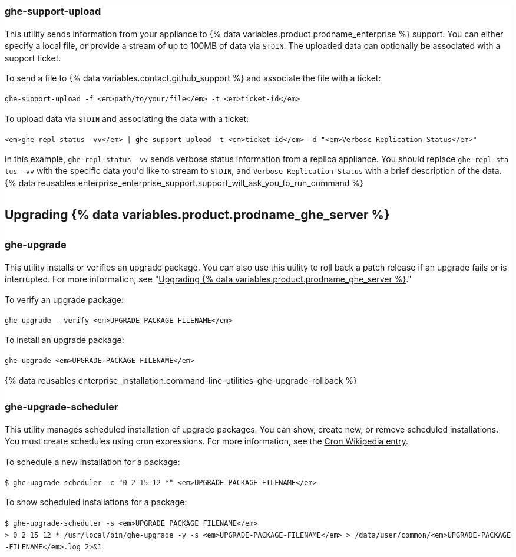 ### ghe-support-upload

This utility sends information from your appliance to {% data variables.product.prodname_enterprise %} support. You can either specify a local file, or provide a stream of up to 100MB of data via `STDIN`. The uploaded data can optionally be associated with a support ticket.

To send a file to {% data variables.contact.github_support %} and associate the file with a ticket:
```shell
ghe-support-upload -f <em>path/to/your/file</em> -t <em>ticket-id</em>
```

To upload data via `STDIN` and associating the data with a ticket:
```shell
<em>ghe-repl-status -vv</em> | ghe-support-upload -t <em>ticket-id</em> -d "<em>Verbose Replication Status</em>"
```

In this example, `ghe-repl-status -vv` sends verbose status information from a replica appliance. You should replace `ghe-repl-status -vv` with the specific data you'd like to stream to `STDIN`, and `Verbose Replication Status` with a brief description of the data. {% data reusables.enterprise_enterprise_support.support_will_ask_you_to_run_command %}

## Upgrading {% data variables.product.prodname_ghe_server %}

### ghe-upgrade

This utility installs or verifies an upgrade package. You can also use this utility to roll back a patch release if an upgrade fails or is interrupted. For more information, see "[Upgrading {% data variables.product.prodname_ghe_server %}](/enterprise/admin/guides/installation/upgrading-github-enterprise-server/)."

To verify an upgrade package:
```shell
ghe-upgrade --verify <em>UPGRADE-PACKAGE-FILENAME</em>
```

To install an upgrade package:
```shell
ghe-upgrade <em>UPGRADE-PACKAGE-FILENAME</em>
```

{% data reusables.enterprise_installation.command-line-utilities-ghe-upgrade-rollback %}

### ghe-upgrade-scheduler

This utility manages scheduled installation of upgrade packages. You can show, create new, or remove scheduled installations. You must create schedules using cron expressions. For more information, see the [Cron Wikipedia entry](https://en.wikipedia.org/wiki/Cron#Overview).

To schedule a new installation for a package:
```shell
$ ghe-upgrade-scheduler -c "0 2 15 12 *" <em>UPGRADE-PACKAGE-FILENAME</em>
```

To show scheduled installations for a package:
```shell
$ ghe-upgrade-scheduler -s <em>UPGRADE PACKAGE FILENAME</em>
> 0 2 15 12 * /usr/local/bin/ghe-upgrade -y -s <em>UPGRADE-PACKAGE-FILENAME</em> > /data/user/common/<em>UPGRADE-PACKAGE-FILENAME</em>.log 2>&1
```
